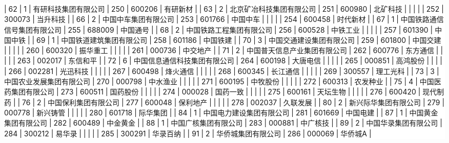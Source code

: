 | 62       | 1     | 有研科技集团有限公司                           | 250   | 600206 | 有研新材 |
| 63       | 2     | 北京矿冶科技集团有限公司                       | 251   | 600980 | 北矿科技 |
|          |       |                                                | 252   | 300073 | 当升科技 |
| 66       | 2     | 中国中车集团有限公司                           | 253   | 601766 | 中国中车 |
|          |       |                                                | 254   | 600458 | 时代新材 |
| 67       | 1     | 中国铁路通信信号集团有限公司                   | 255   | 688009 | 中国通号 |
| 68       | 2     | 中国铁路工程集团有限公司                       | 256   | 600528 | 中铁工业 |
|          |       |                                                | 257   | 601390 | 中国中铁 |
| 69       | 1     | 中国铁道建筑集团有限公司                       | 258   | 601186 | 中国铁建 |
| 70       | 3     | 中国交通建设集团有限公司                       | 259   | 601800 | 中国交建 |
|          |       |                                                | 260   | 600320 | 振华重工 |
|          |       |                                                | 261   | 000736 | 中交地产 |
| 71       | 2     | 中国普天信息产业集团有限公司                   | 262   | 600776 | 东方通信 |
|          |       |                                                | 263   | 002017 | 东信和平 |
| 72       | 6     | 中国信息通信科技集团有限公司                   | 264   | 600198 | 大唐电信 |
|          |       |                                                | 265   | 000851 | 高鸿股份 |
|          |       |                                                | 266   | 002281 | 光迅科技 |
|          |       |                                                | 267   | 600498 | 烽火通信 |
|          |       |                                                | 268   | 600345 | 长江通信 |
|          |       |                                                | 269   | 300557 | 理工光科 |
| 73       | 3     | 中国农业发展集团有限公司                       | 270   | 000798 | 中水渔业 |
|          |       |                                                | 271   | 600195 | 中牧股份 |
|          |       |                                                | 272   | 600313 | 农发种业 |
| 75       | 4     | 中国医药集团有限公司                           | 273   | 600511 | 国药股份 |
|          |       |                                                | 274   | 000028 | 国药一致 |
|          |       |                                                | 275   | 600161 | 天坛生物 |
|          |       |                                                | 276   | 600420 | 现代制药 |
| 76       | 2     | 中国保利集团有限公司                           | 277   | 600048 | 保利地产 |
|          |       |                                                | 278   | 002037 | 久联发展 |
| 80       | 2     | 新兴际华集团有限公司                           | 279   | 000778 | 新兴铸管 |
|          |       |                                                | 280   | 601718 | 际华集团 |
| 84       | 1     | 中国电力建设集团有限公司                       | 281   | 601669 | 中国电建 |
| 87       | 1     | 中国黄金集团有限公司                           | 282   | 600489 | 中金黄金 |
| 88       | 1     | 中国广核集团有限公司                           | 283   | 000881 | 中广核技 |
| 89       | 2     | 中国华录集团有限公司                           | 284   | 300212 | 易华录   |
|          |       |                                                | 285   | 300291 | 华录百纳 |
| 91       | 2     | 华侨城集团有限公司                             | 286   | 000069 | 华侨城A  |